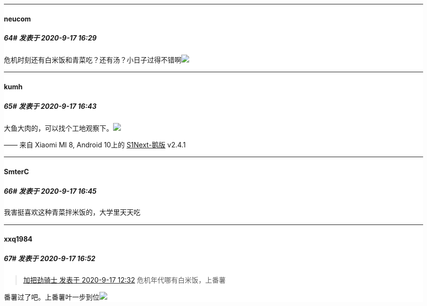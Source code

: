 





-----

####  neucom  
##### 64#       发表于 2020-9-17 16:29




危机时刻还有白米饭和青菜吃？还有汤？小日子过得不错啊<img src="https://static.saraba1st.com/image/smiley/face2017/067.png" referrerpolicy="no-referrer">







-----

####  kumh  
##### 65#       发表于 2020-9-17 16:43




大鱼大肉的，可以找个工地观察下。<img src="https://static.saraba1st.com/image/smiley/face2017/003.png" referrerpolicy="no-referrer">

—— 来自 Xiaomi MI 8, Android 10上的 [S1Next-鹅版](https://github.com/ykrank/S1-Next/releases) v2.4.1







-----

####  SmterC  
##### 66#       发表于 2020-9-17 16:45




我害挺喜欢这种青菜拌米饭的，大学里天天吃







-----

####  xxq1984  
##### 67#       发表于 2020-9-17 16:52



<blockquote><a href="httphttps://bbs.saraba1st.com/2b/forum.php?mod=redirect&amp;goto=findpost&amp;pid=48763965&amp;ptid=1960338" target="_blank">加把劲骑士 发表于 2020-9-17 12:32</a>
危机年代哪有白米饭，上番薯</blockquote>
番薯过了吧。上番薯叶一步到位<img src="https://static.saraba1st.com/image/smiley/face2017/065.png" referrerpolicy="no-referrer">
